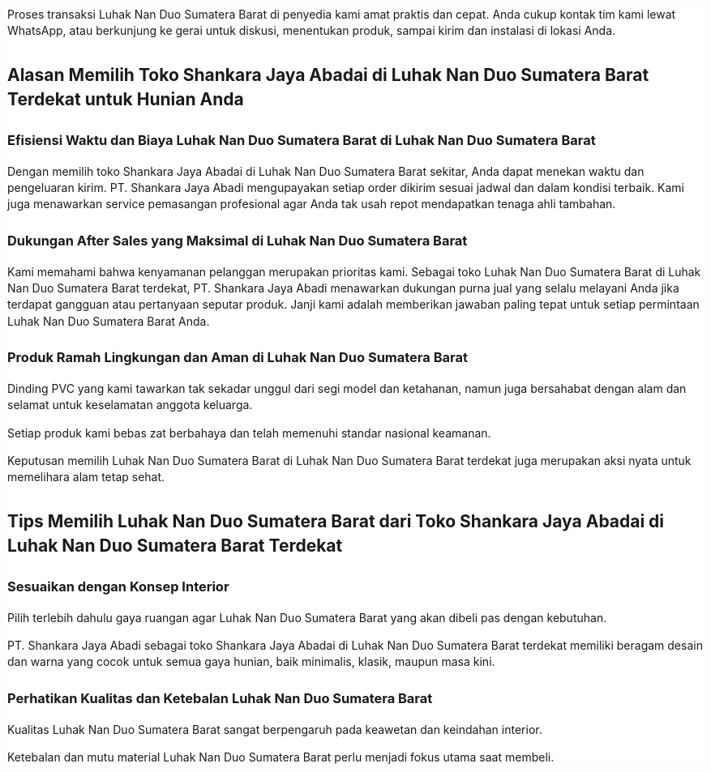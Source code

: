 Proses transaksi Luhak Nan Duo Sumatera Barat di penyedia kami amat praktis dan cepat. Anda cukup kontak tim kami lewat WhatsApp, atau berkunjung ke gerai untuk diskusi, menentukan produk, sampai kirim dan instalasi di lokasi Anda.

## Alasan Memilih Toko Shankara Jaya Abadai di Luhak Nan Duo Sumatera Barat Terdekat untuk Hunian Anda

### Efisiensi Waktu dan Biaya Luhak Nan Duo Sumatera Barat di Luhak Nan Duo Sumatera Barat

Dengan memilih toko Shankara Jaya Abadai di Luhak Nan Duo Sumatera Barat sekitar, Anda dapat menekan waktu dan pengeluaran kirim. PT. Shankara Jaya Abadi mengupayakan setiap order dikirim sesuai jadwal dan dalam kondisi terbaik. Kami juga menawarkan service pemasangan profesional agar Anda tak usah repot mendapatkan tenaga ahli tambahan.

### Dukungan After Sales yang Maksimal di Luhak Nan Duo Sumatera Barat

Kami memahami bahwa kenyamanan pelanggan merupakan prioritas kami. Sebagai toko Luhak Nan Duo Sumatera Barat di Luhak Nan Duo Sumatera Barat terdekat, PT. Shankara Jaya Abadi menawarkan dukungan purna jual yang selalu melayani Anda jika terdapat gangguan atau pertanyaan seputar produk. Janji kami adalah memberikan jawaban paling tepat untuk setiap permintaan Luhak Nan Duo Sumatera Barat Anda.

### Produk Ramah Lingkungan dan Aman di Luhak Nan Duo Sumatera Barat

 Dinding PVC  yang kami tawarkan tak sekadar unggul dari segi model dan ketahanan, namun juga bersahabat dengan alam dan selamat untuk keselamatan anggota keluarga.

Setiap produk kami bebas zat berbahaya dan telah memenuhi standar nasional keamanan.

Keputusan memilih Luhak Nan Duo Sumatera Barat di Luhak Nan Duo Sumatera Barat terdekat juga merupakan aksi nyata untuk memelihara alam tetap sehat.

## Tips Memilih Luhak Nan Duo Sumatera Barat dari Toko Shankara Jaya Abadai di Luhak Nan Duo Sumatera Barat Terdekat

### Sesuaikan dengan Konsep Interior 

Pilih terlebih dahulu gaya ruangan agar Luhak Nan Duo Sumatera Barat yang akan dibeli pas dengan kebutuhan.

PT. Shankara Jaya Abadi sebagai toko Shankara Jaya Abadai di Luhak Nan Duo Sumatera Barat terdekat memiliki beragam desain dan warna yang cocok untuk semua gaya hunian, baik minimalis, klasik, maupun masa kini.

### Perhatikan Kualitas dan Ketebalan Luhak Nan Duo Sumatera Barat

Kualitas Luhak Nan Duo Sumatera Barat sangat berpengaruh pada keawetan dan keindahan interior.

Ketebalan dan mutu material Luhak Nan Duo Sumatera Barat perlu menjadi fokus utama saat membeli.

